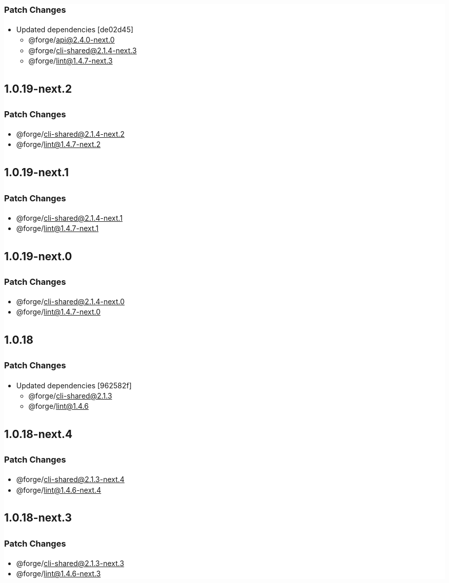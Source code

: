 ### Patch Changes

- Updated dependencies [de02d45]
  - @forge/api@2.4.0-next.0
  - @forge/cli-shared@2.1.4-next.3
  - @forge/lint@1.4.7-next.3

## 1.0.19-next.2

### Patch Changes

- @forge/cli-shared@2.1.4-next.2
- @forge/lint@1.4.7-next.2

## 1.0.19-next.1

### Patch Changes

- @forge/cli-shared@2.1.4-next.1
- @forge/lint@1.4.7-next.1

## 1.0.19-next.0

### Patch Changes

- @forge/cli-shared@2.1.4-next.0
- @forge/lint@1.4.7-next.0

## 1.0.18

### Patch Changes

- Updated dependencies [962582f]
  - @forge/cli-shared@2.1.3
  - @forge/lint@1.4.6

## 1.0.18-next.4

### Patch Changes

- @forge/cli-shared@2.1.3-next.4
- @forge/lint@1.4.6-next.4

## 1.0.18-next.3

### Patch Changes

- @forge/cli-shared@2.1.3-next.3
- @forge/lint@1.4.6-next.3
